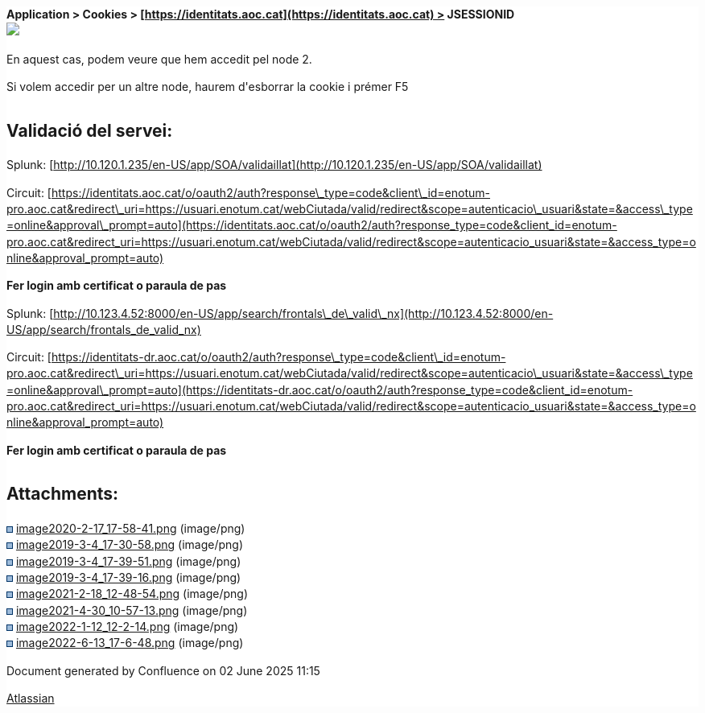 **Application > Cookies > [https://identitats.aoc.cat](https://identitats.aoc.cat) > JSESSIONID**  
![](attachments/36340625/64979463.png)

En aquest cas, podem veure que hem accedit pel node 2.

Si volem accedir per un altre node, haurem d'esborrar la cookie i prémer F5

Validació del servei:
---------------------

Splunk: [http://10.120.1.235/en-US/app/SOA/validaillat](http://10.120.1.235/en-US/app/SOA/validaillat)

Circuit: [https://identitats.aoc.cat/o/oauth2/auth?response\_type=code&client\_id=enotum-pro.aoc.cat&redirect\_uri=https://usuari.enotum.cat/webCiutada/valid/redirect&scope=autenticacio\_usuari&state=&access\_type=online&approval\_prompt=auto](https://identitats.aoc.cat/o/oauth2/auth?response_type=code&client_id=enotum-pro.aoc.cat&redirect_uri=https://usuari.enotum.cat/webCiutada/valid/redirect&scope=autenticacio_usuari&state=&access_type=online&approval_prompt=auto)

**Fer login amb certificat o paraula de pas**

Splunk: [http://10.123.4.52:8000/en-US/app/search/frontals\_de\_valid\_nx](http://10.123.4.52:8000/en-US/app/search/frontals_de_valid_nx)

Circuit: [https://identitats-dr.aoc.cat/o/oauth2/auth?response\_type=code&client\_id=enotum-pro.aoc.cat&redirect\_uri=https://usuari.enotum.cat/webCiutada/valid/redirect&scope=autenticacio\_usuari&state=&access\_type=online&approval\_prompt=auto](https://identitats-dr.aoc.cat/o/oauth2/auth?response_type=code&client_id=enotum-pro.aoc.cat&redirect_uri=https://usuari.enotum.cat/webCiutada/valid/redirect&scope=autenticacio_usuari&state=&access_type=online&approval_prompt=auto)

**Fer login amb certificat o paraula de pas**

  

Attachments:
------------

![](images/icons/bullet_blue.gif) [image2020-2-17\_17-58-41.png](attachments/36340625/36340747.png) (image/png)  
![](images/icons/bullet_blue.gif) [image2019-3-4\_17-30-58.png](attachments/36340625/36340748.png) (image/png)  
![](images/icons/bullet_blue.gif) [image2019-3-4\_17-39-51.png](attachments/36340625/36340749.png) (image/png)  
![](images/icons/bullet_blue.gif) [image2019-3-4\_17-39-16.png](attachments/36340625/36340750.png) (image/png)  
![](images/icons/bullet_blue.gif) [image2021-2-18\_12-48-54.png](attachments/36340625/41521606.png) (image/png)  
![](images/icons/bullet_blue.gif) [image2021-4-30\_10-57-13.png](attachments/36340625/41522793.png) (image/png)  
![](images/icons/bullet_blue.gif) [image2022-1-12\_12-2-14.png](attachments/36340625/64979463.png) (image/png)  
![](images/icons/bullet_blue.gif) [image2022-6-13\_17-6-48.png](attachments/36340625/64981776.png) (image/png)  

Document generated by Confluence on 02 June 2025 11:15

[Atlassian](http://www.atlassian.com/)